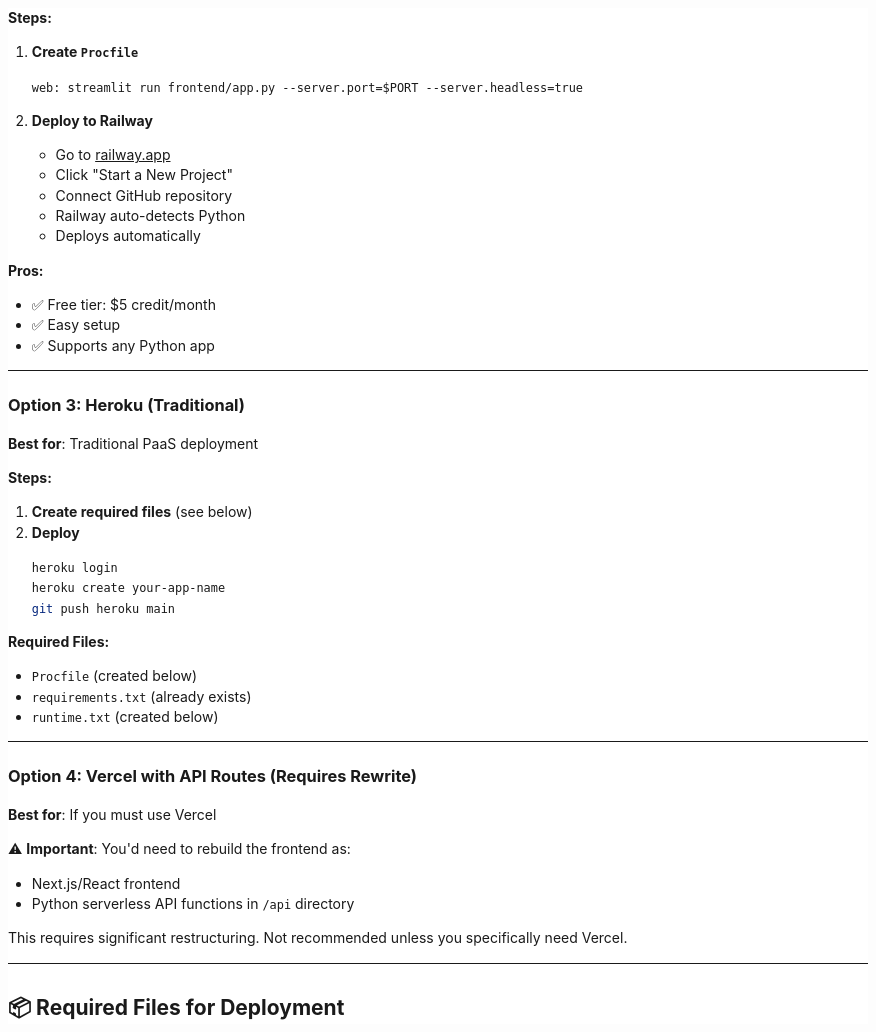 **Steps:**

1. **Create `Procfile`**
   ```
   web: streamlit run frontend/app.py --server.port=$PORT --server.headless=true
   ```

2. **Deploy to Railway**
   - Go to [railway.app](https://railway.app)
   - Click "Start a New Project"
   - Connect GitHub repository
   - Railway auto-detects Python
   - Deploys automatically

**Pros:**
- ✅ Free tier: $5 credit/month
- ✅ Easy setup
- ✅ Supports any Python app

---

### **Option 3: Heroku (Traditional)**

**Best for**: Traditional PaaS deployment

**Steps:**

1. **Create required files** (see below)
2. **Deploy**
   ```bash
   heroku login
   heroku create your-app-name
   git push heroku main
   ```

**Required Files:**
- `Procfile` (created below)
- `requirements.txt` (already exists)
- `runtime.txt` (created below)

---

### **Option 4: Vercel with API Routes (Requires Rewrite)**

**Best for**: If you must use Vercel

⚠️ **Important**: You'd need to rebuild the frontend as:
- Next.js/React frontend
- Python serverless API functions in `/api` directory

This requires significant restructuring. Not recommended unless you specifically need Vercel.

---

## 📦 Required Files for Deployment
